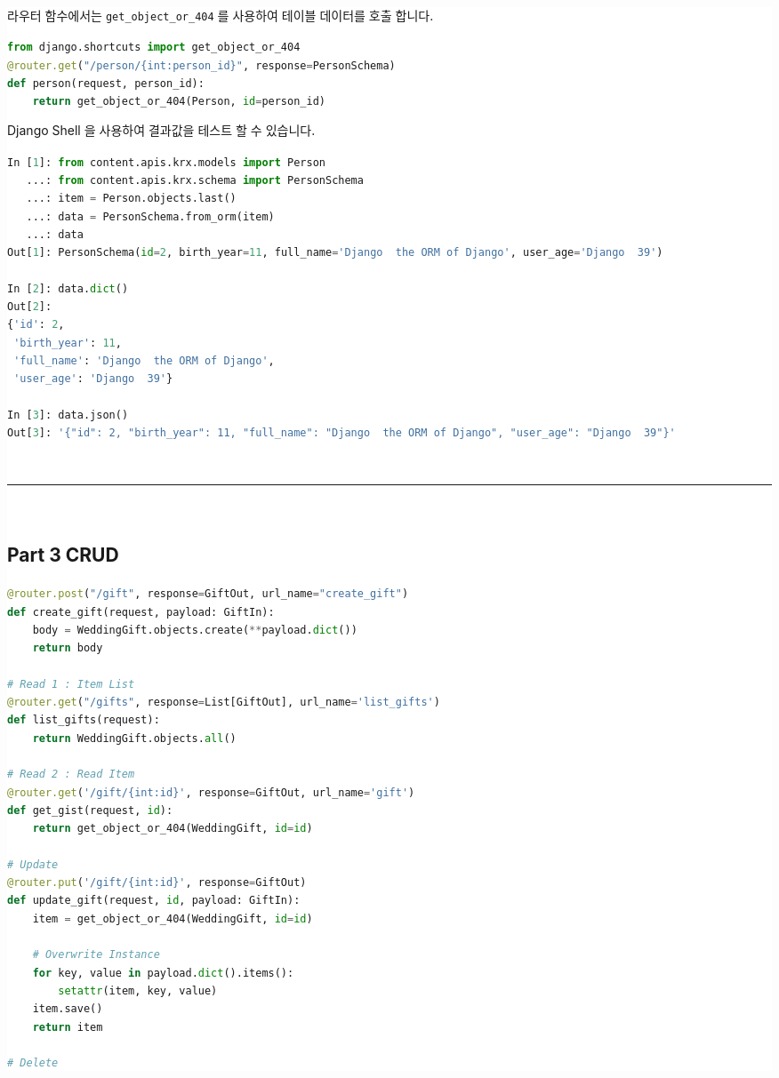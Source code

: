 라우터 함수에서는 `get_object_or_404` 를 사용하여 테이블 데이터를 호출 합니다.  

```python
from django.shortcuts import get_object_or_404
@router.get("/person/{int:person_id}", response=PersonSchema)
def person(request, person_id):
    return get_object_or_404(Person, id=person_id)
```

Django Shell 을 사용하여 결과값을 테스트 할 수 있습니다.

```python
In [1]: from content.apis.krx.models import Person
   ...: from content.apis.krx.schema import PersonSchema
   ...: item = Person.objects.last()
   ...: data = PersonSchema.from_orm(item)
   ...: data
Out[1]: PersonSchema(id=2, birth_year=11, full_name='Django  the ORM of Django', user_age='Django  39')

In [2]: data.dict()
Out[2]: 
{'id': 2,
 'birth_year': 11,
 'full_name': 'Django  the ORM of Django',
 'user_age': 'Django  39'}

In [3]: data.json()
Out[3]: '{"id": 2, "birth_year": 11, "full_name": "Django  the ORM of Django", "user_age": "Django  39"}'
```

<br>
<hr>
<br>

## **Part 3 CRUD**

```python
@router.post("/gift", response=GiftOut, url_name="create_gift")
def create_gift(request, payload: GiftIn):
    body = WeddingGift.objects.create(**payload.dict())
    return body

# Read 1 : Item List
@router.get("/gifts", response=List[GiftOut], url_name='list_gifts')
def list_gifts(request):
    return WeddingGift.objects.all()

# Read 2 : Read Item
@router.get('/gift/{int:id}', response=GiftOut, url_name='gift')
def get_gist(request, id):
    return get_object_or_404(WeddingGift, id=id)

# Update
@router.put('/gift/{int:id}', response=GiftOut)
def update_gift(request, id, payload: GiftIn):
    item = get_object_or_404(WeddingGift, id=id)

    # Overwrite Instance
    for key, value in payload.dict().items():
        setattr(item, key, value)
    item.save()
    return item

# Delete
```